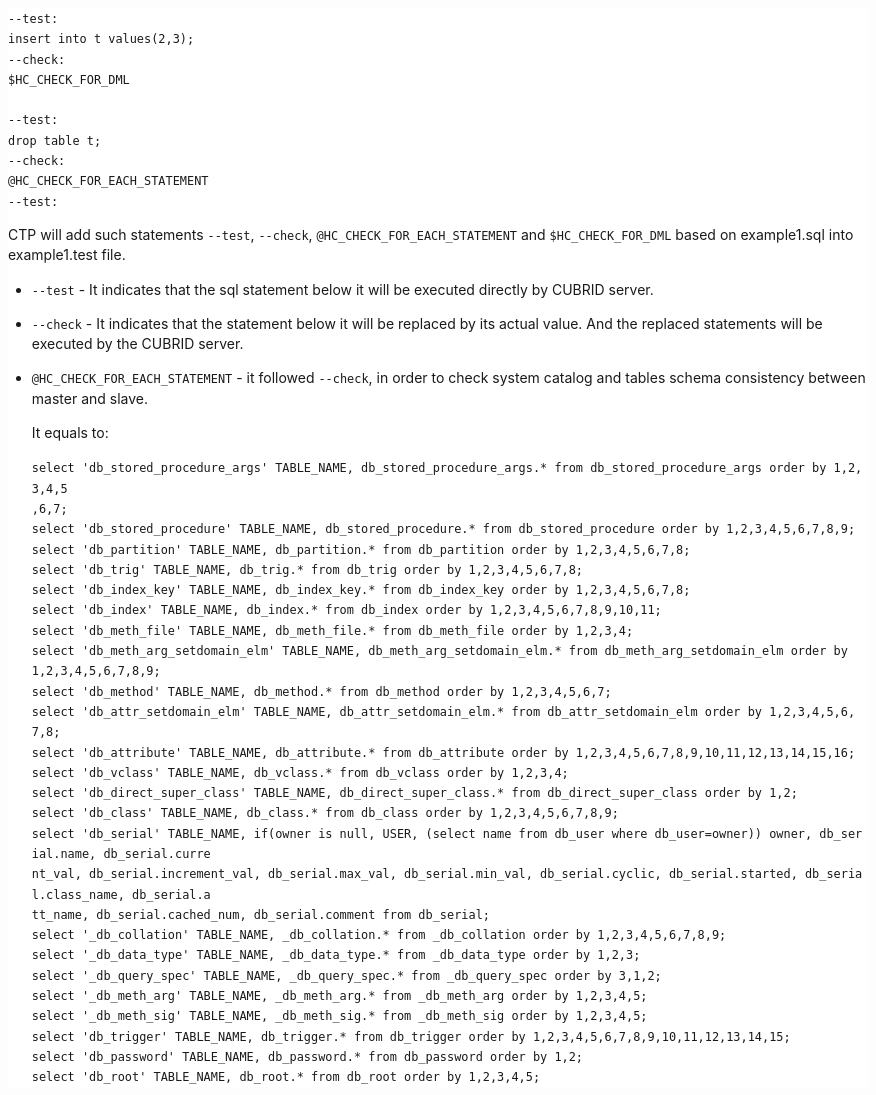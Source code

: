```
--test:
insert into t values(2,3);
--check:
$HC_CHECK_FOR_DML

--test:
drop table t;
--check:
@HC_CHECK_FOR_EACH_STATEMENT
--test:
```
CTP will add such statements `--test`, `--check`, `@HC_CHECK_FOR_EACH_STATEMENT` and `$HC_CHECK_FOR_DML` based on example1.sql into example1.test file.     
* `--test` - It indicates that the sql statement below it will be  executed directly by CUBRID server.   
* `--check` - It indicates that the statement below it will be replaced by its actual value. And the replaced statements will be executed by the CUBRID server. 
* `@HC_CHECK_FOR_EACH_STATEMENT` - it followed `--check`, in order to
 check system catalog and tables schema consistency between master and slave.

    It equals to:
    ```
    select 'db_stored_procedure_args' TABLE_NAME, db_stored_procedure_args.* from db_stored_procedure_args order by 1,2,3,4,5
    ,6,7;
    select 'db_stored_procedure' TABLE_NAME, db_stored_procedure.* from db_stored_procedure order by 1,2,3,4,5,6,7,8,9;
    select 'db_partition' TABLE_NAME, db_partition.* from db_partition order by 1,2,3,4,5,6,7,8;
    select 'db_trig' TABLE_NAME, db_trig.* from db_trig order by 1,2,3,4,5,6,7,8;
    select 'db_index_key' TABLE_NAME, db_index_key.* from db_index_key order by 1,2,3,4,5,6,7,8;
    select 'db_index' TABLE_NAME, db_index.* from db_index order by 1,2,3,4,5,6,7,8,9,10,11;
    select 'db_meth_file' TABLE_NAME, db_meth_file.* from db_meth_file order by 1,2,3,4;
    select 'db_meth_arg_setdomain_elm' TABLE_NAME, db_meth_arg_setdomain_elm.* from db_meth_arg_setdomain_elm order by 1,2,3,4,5,6,7,8,9;
    select 'db_method' TABLE_NAME, db_method.* from db_method order by 1,2,3,4,5,6,7;
    select 'db_attr_setdomain_elm' TABLE_NAME, db_attr_setdomain_elm.* from db_attr_setdomain_elm order by 1,2,3,4,5,6,7,8;
    select 'db_attribute' TABLE_NAME, db_attribute.* from db_attribute order by 1,2,3,4,5,6,7,8,9,10,11,12,13,14,15,16;
    select 'db_vclass' TABLE_NAME, db_vclass.* from db_vclass order by 1,2,3,4;
    select 'db_direct_super_class' TABLE_NAME, db_direct_super_class.* from db_direct_super_class order by 1,2;
    select 'db_class' TABLE_NAME, db_class.* from db_class order by 1,2,3,4,5,6,7,8,9;
    select 'db_serial' TABLE_NAME, if(owner is null, USER, (select name from db_user where db_user=owner)) owner, db_serial.name, db_serial.curre
    nt_val, db_serial.increment_val, db_serial.max_val, db_serial.min_val, db_serial.cyclic, db_serial.started, db_serial.class_name, db_serial.a
    tt_name, db_serial.cached_num, db_serial.comment from db_serial;
    select '_db_collation' TABLE_NAME, _db_collation.* from _db_collation order by 1,2,3,4,5,6,7,8,9;
    select '_db_data_type' TABLE_NAME, _db_data_type.* from _db_data_type order by 1,2,3;
    select '_db_query_spec' TABLE_NAME, _db_query_spec.* from _db_query_spec order by 3,1,2;
    select '_db_meth_arg' TABLE_NAME, _db_meth_arg.* from _db_meth_arg order by 1,2,3,4,5;
    select '_db_meth_sig' TABLE_NAME, _db_meth_sig.* from _db_meth_sig order by 1,2,3,4,5;
    select 'db_trigger' TABLE_NAME, db_trigger.* from db_trigger order by 1,2,3,4,5,6,7,8,9,10,11,12,13,14,15;
    select 'db_password' TABLE_NAME, db_password.* from db_password order by 1,2;
    select 'db_root' TABLE_NAME, db_root.* from db_root order by 1,2,3,4,5;
    ```

